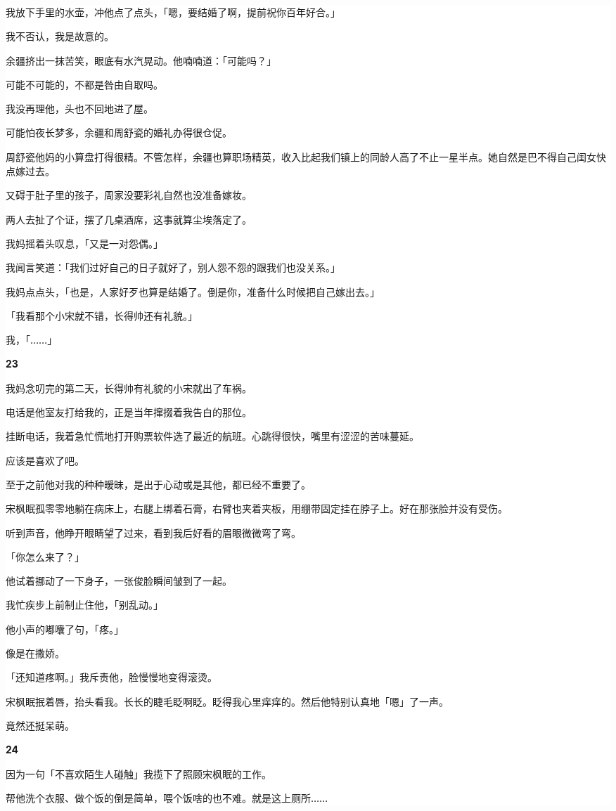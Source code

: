 我放下手里的水壶，冲他点了点头，「嗯，要结婚了啊，提前祝你百年好合。」

我不否认，我是故意的。

余疆挤出一抹苦笑，眼底有水汽晃动。他喃喃道：「可能吗？」

可能不可能的，不都是咎由自取吗。

我没再理他，头也不回地进了屋。

可能怕夜长梦多，余疆和周舒瓷的婚礼办得很仓促。

周舒瓷他妈的小算盘打得很精。不管怎样，余疆也算职场精英，收入比起我们镇上的同龄人高了不止一星半点。她自然是巴不得自己闺女快点嫁过去。

又碍于肚子里的孩子，周家没要彩礼自然也没准备嫁妆。

两人去扯了个证，摆了几桌酒席，这事就算尘埃落定了。

我妈摇着头叹息，「又是一对怨偶。」

我闻言笑道：「我们过好自己的日子就好了，别人怨不怨的跟我们也没关系。」

我妈点点头，「也是，人家好歹也算是结婚了。倒是你，准备什么时候把自己嫁出去。」

「我看那个小宋就不错，长得帅还有礼貌。」

我，「……」

**23**

我妈念叨完的第二天，长得帅有礼貌的小宋就出了车祸。

电话是他室友打给我的，正是当年撺掇着我告白的那位。

挂断电话，我着急忙慌地打开购票软件选了最近的航班。心跳得很快，嘴里有涩涩的苦味蔓延。

应该是喜欢了吧。

至于之前他对我的种种暧昧，是出于心动或是其他，都已经不重要了。

宋枫眠孤零零地躺在病床上，右腿上绑着石膏，右臂也夹着夹板，用绷带固定挂在脖子上。好在那张脸并没有受伤。

听到声音，他睁开眼睛望了过来，看到我后好看的眉眼微微弯了弯。

「你怎么来了？」

他试着挪动了一下身子，一张俊脸瞬间皱到了一起。

我忙疾步上前制止住他，「别乱动。」

他小声的嘟囔了句，「疼。」

像是在撒娇。

「还知道疼啊。」我斥责他，脸慢慢地变得滚烫。

宋枫眠抿着唇，抬头看我。长长的睫毛眨啊眨。眨得我心里痒痒的。然后他特别认真地「嗯」了一声。

竟然还挺呆萌。

**24**

因为一句「不喜欢陌生人碰触」我揽下了照顾宋枫眠的工作。

帮他洗个衣服、做个饭的倒是简单，喂个饭啥的也不难。就是这上厕所……
